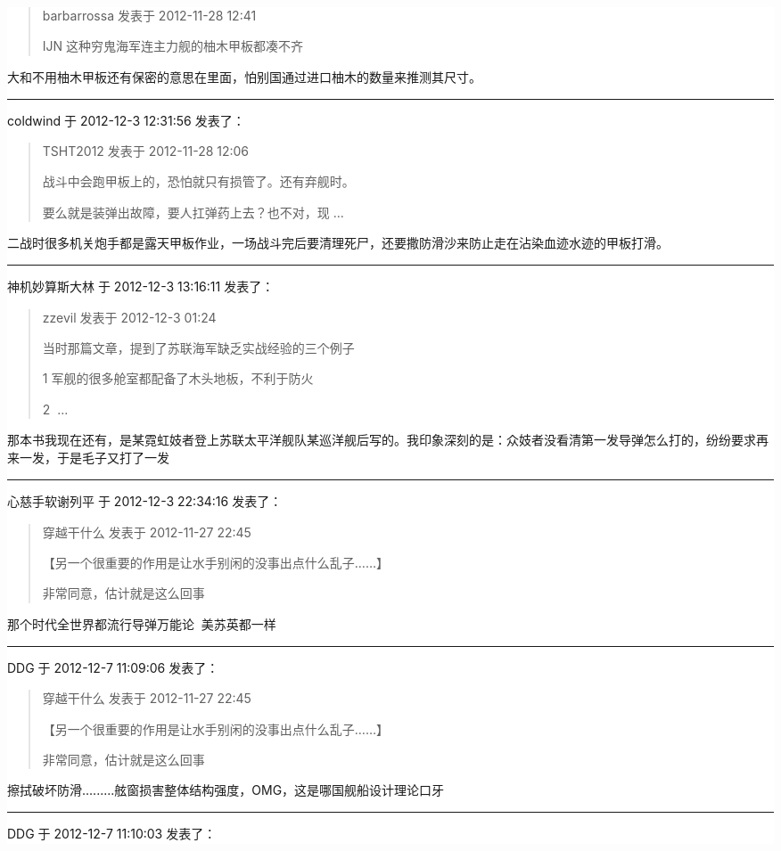 > barbarrossa 发表于 2012-11-28 12:41
>
> IJN 这种穷鬼海军连主力舰的柚木甲板都凑不齐

大和不用柚木甲板还有保密的意思在里面，怕别国通过进口柚木的数量来推测其尺寸。

---

coldwind 于 2012-12-3 12:31:56 发表了：

> TSHT2012 发表于 2012-11-28 12:06
>
> 战斗中会跑甲板上的，恐怕就只有损管了。还有弃舰时。
>
> 要么就是装弹出故障，要人扛弹药上去？也不对，现 ...

二战时很多机关炮手都是露天甲板作业，一场战斗完后要清理死尸，还要撒防滑沙来防止走在沾染血迹水迹的甲板打滑。

---

神机妙算斯大林 于 2012-12-3 13:16:11 发表了：

> zzevil 发表于 2012-12-3 01:24
>
> 当时那篇文章，提到了苏联海军缺乏实战经验的三个例子
>
> 1 军舰的很多舱室都配备了木头地板，不利于防火
>
> 2&nbsp;&nbsp;...

那本书我现在还有，是某霓虹妓者登上苏联太平洋舰队某巡洋舰后写的。我印象深刻的是：众妓者没看清第一发导弹怎么打的，纷纷要求再来一发，于是毛子又打了一发

---

心慈手软谢列平 于 2012-12-3 22:34:16 发表了：

> 穿越干什么 发表于 2012-11-27 22:45
>
> 【另一个很重要的作用是让水手别闲的没事出点什么乱子……】
>
> 非常同意，估计就是这么回事

那个时代全世界都流行导弹万能论&nbsp;&nbsp;美苏英都一样

---

DDG 于 2012-12-7 11:09:06 发表了：

> 穿越干什么 发表于 2012-11-27 22:45
>
> 【另一个很重要的作用是让水手别闲的没事出点什么乱子……】
>
> 非常同意，估计就是这么回事

擦拭破坏防滑.........舷窗损害整体结构强度，OMG，这是哪国舰船设计理论口牙

---

DDG 于 2012-12-7 11:10:03 发表了：
